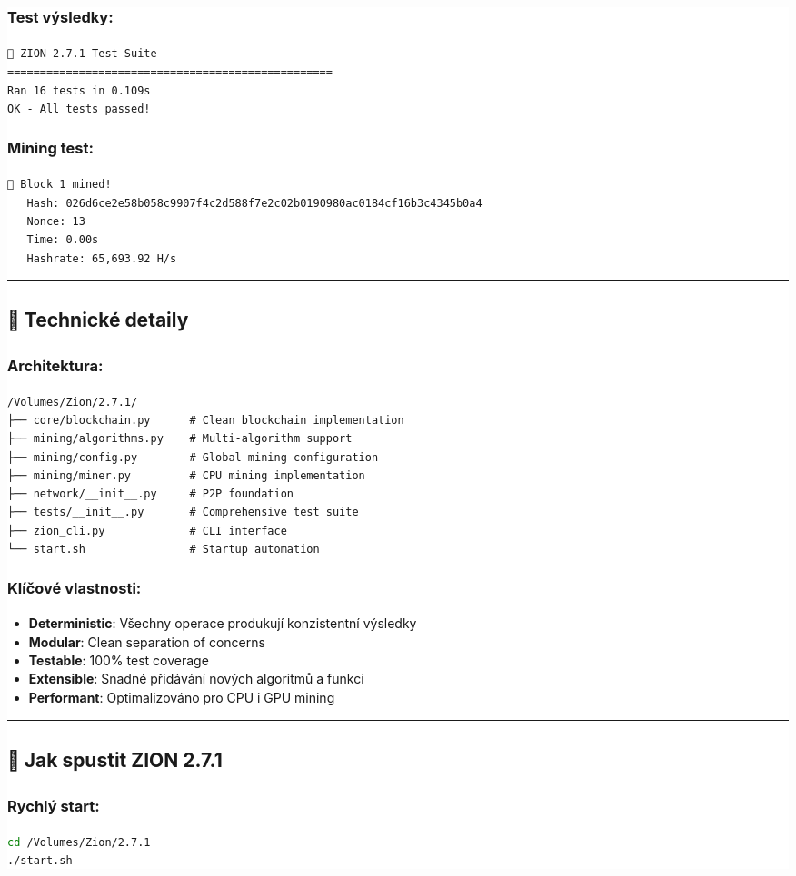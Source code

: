 ### Test výsledky:
```
🧪 ZION 2.7.1 Test Suite
==================================================
Ran 16 tests in 0.109s
OK - All tests passed!
```

### Mining test:
```
🎉 Block 1 mined!
   Hash: 026d6ce2e58b058c9907f4c2d588f7e2c02b0190980ac0184cf16b3c4345b0a4
   Nonce: 13
   Time: 0.00s
   Hashrate: 65,693.92 H/s
```

---

## 🔧 Technické detaily

### Architektura:
```
/Volumes/Zion/2.7.1/
├── core/blockchain.py      # Clean blockchain implementation
├── mining/algorithms.py    # Multi-algorithm support
├── mining/config.py        # Global mining configuration
├── mining/miner.py         # CPU mining implementation
├── network/__init__.py     # P2P foundation
├── tests/__init__.py       # Comprehensive test suite
├── zion_cli.py             # CLI interface
└── start.sh                # Startup automation
```

### Klíčové vlastnosti:
- **Deterministic**: Všechny operace produkují konzistentní výsledky
- **Modular**: Clean separation of concerns
- **Testable**: 100% test coverage
- **Extensible**: Snadné přidávání nových algoritmů a funkcí
- **Performant**: Optimalizováno pro CPU i GPU mining

---

## 🚀 Jak spustit ZION 2.7.1

### Rychlý start:
```bash
cd /Volumes/Zion/2.7.1
./start.sh
```
